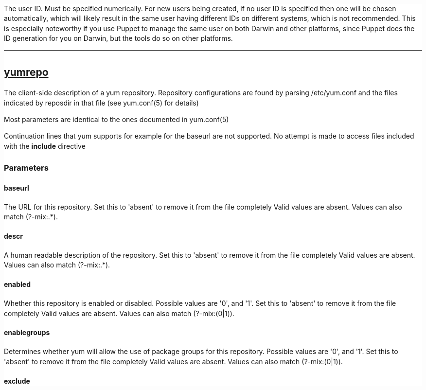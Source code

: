 The user ID. Must be specified numerically. For new users being
created, if no user ID is specified then one will be chosen
automatically, which will likely result in the same user having
different IDs on different systems, which is not recommended. This
is especially noteworthy if you use Puppet to manage the same user
on both Darwin and other platforms, since Puppet does the ID
generation for you on Darwin, but the tools do so on other
platforms.


* * * * *

## [yumrepo](#id322)

The client-side description of a yum repository. Repository
configurations are found by parsing /etc/yum.conf and the files
indicated by reposdir in that file (see yum.conf(5) for details)

Most parameters are identical to the ones documented in
yum.conf(5)

Continuation lines that yum supports for example for the baseurl
are not supported. No attempt is made to access files included with
the **include** directive

### Parameters

#### baseurl

The URL for this repository. Set this to 'absent' to remove it from
the file completely Valid values are absent. Values can also match
(?-mix:.\*).

#### descr

A human readable description of the repository. Set this to
'absent' to remove it from the file completely Valid values are
absent. Values can also match (?-mix:.\*).

#### enabled

Whether this repository is enabled or disabled. Possible values are
'0', and '1'. Set this to 'absent' to remove it from the file
completely Valid values are absent. Values can also match
(?-mix:(0|1)).

#### enablegroups

Determines whether yum will allow the use of package groups for
this repository. Possible values are '0', and '1'. Set this to
'absent' to remove it from the file completely Valid values are
absent. Values can also match (?-mix:(0|1)).

#### exclude
